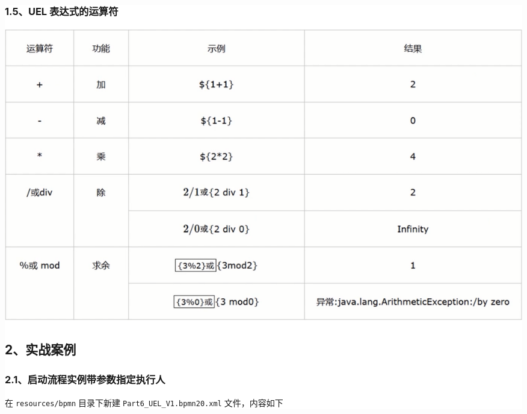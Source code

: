### 1.5、UEL 表达式的运算符

![image-20221122231524101](Activiti7.assets/image-20221122231524101.png)

## 2、实战案例

### 2.1、启动流程实例带参数指定执行人

在 `resources/bpmn` 目录下新建 `Part6_UEL_V1.bpmn20.xml` 文件，内容如下

